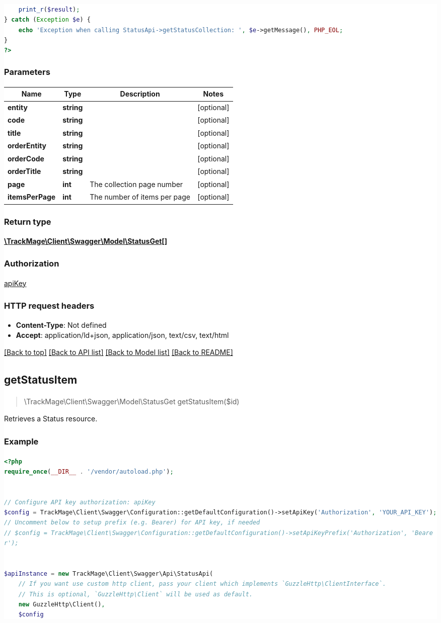 ```php
    print_r($result);
} catch (Exception $e) {
    echo 'Exception when calling StatusApi->getStatusCollection: ', $e->getMessage(), PHP_EOL;
}
?>
```

### Parameters


Name | Type | Description  | Notes
------------- | ------------- | ------------- | -------------
 **entity** | **string**|  | [optional]
 **code** | **string**|  | [optional]
 **title** | **string**|  | [optional]
 **orderEntity** | **string**|  | [optional]
 **orderCode** | **string**|  | [optional]
 **orderTitle** | **string**|  | [optional]
 **page** | **int**| The collection page number | [optional]
 **itemsPerPage** | **int**| The number of items per page | [optional]

### Return type

[**\TrackMage\Client\Swagger\Model\StatusGet[]**](../Model/StatusGet.md)

### Authorization

[apiKey](../../README.md#apiKey)

### HTTP request headers

- **Content-Type**: Not defined
- **Accept**: application/ld+json, application/json, text/csv, text/html

[[Back to top]](#) [[Back to API list]](../../README.md#documentation-for-api-endpoints)
[[Back to Model list]](../../README.md#documentation-for-models)
[[Back to README]](../../README.md)


## getStatusItem

> \TrackMage\Client\Swagger\Model\StatusGet getStatusItem($id)

Retrieves a Status resource.

### Example

```php
<?php
require_once(__DIR__ . '/vendor/autoload.php');


// Configure API key authorization: apiKey
$config = TrackMage\Client\Swagger\Configuration::getDefaultConfiguration()->setApiKey('Authorization', 'YOUR_API_KEY');
// Uncomment below to setup prefix (e.g. Bearer) for API key, if needed
// $config = TrackMage\Client\Swagger\Configuration::getDefaultConfiguration()->setApiKeyPrefix('Authorization', 'Bearer');


$apiInstance = new TrackMage\Client\Swagger\Api\StatusApi(
    // If you want use custom http client, pass your client which implements `GuzzleHttp\ClientInterface`.
    // This is optional, `GuzzleHttp\Client` will be used as default.
    new GuzzleHttp\Client(),
    $config
```